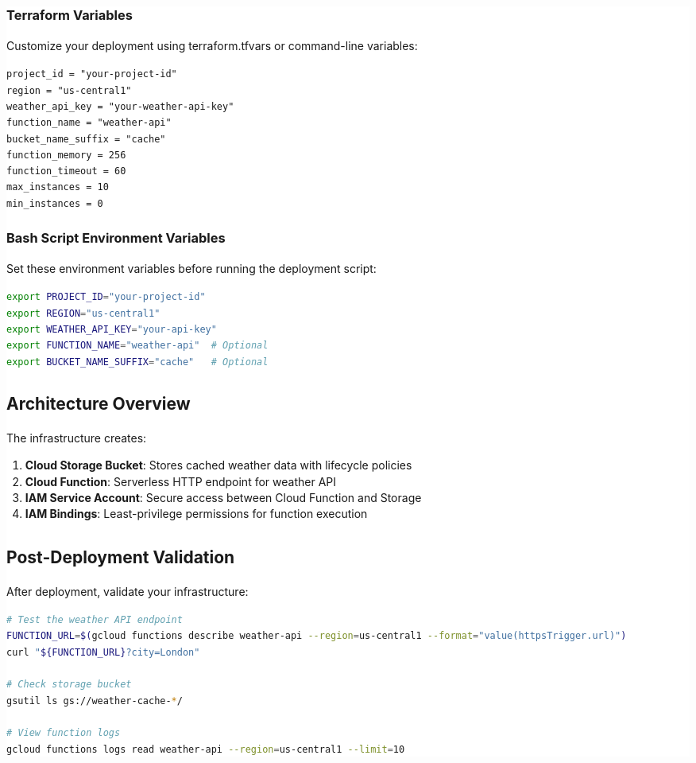 ### Terraform Variables

Customize your deployment using terraform.tfvars or command-line variables:

```hcl
project_id = "your-project-id"
region = "us-central1"
weather_api_key = "your-weather-api-key"
function_name = "weather-api"
bucket_name_suffix = "cache"
function_memory = 256
function_timeout = 60
max_instances = 10
min_instances = 0
```

### Bash Script Environment Variables

Set these environment variables before running the deployment script:

```bash
export PROJECT_ID="your-project-id"
export REGION="us-central1"
export WEATHER_API_KEY="your-api-key"
export FUNCTION_NAME="weather-api"  # Optional
export BUCKET_NAME_SUFFIX="cache"   # Optional
```

## Architecture Overview

The infrastructure creates:

1. **Cloud Storage Bucket**: Stores cached weather data with lifecycle policies
2. **Cloud Function**: Serverless HTTP endpoint for weather API
3. **IAM Service Account**: Secure access between Cloud Function and Storage
4. **IAM Bindings**: Least-privilege permissions for function execution

## Post-Deployment Validation

After deployment, validate your infrastructure:

```bash
# Test the weather API endpoint
FUNCTION_URL=$(gcloud functions describe weather-api --region=us-central1 --format="value(httpsTrigger.url)")
curl "${FUNCTION_URL}?city=London"

# Check storage bucket
gsutil ls gs://weather-cache-*/

# View function logs
gcloud functions logs read weather-api --region=us-central1 --limit=10
```
